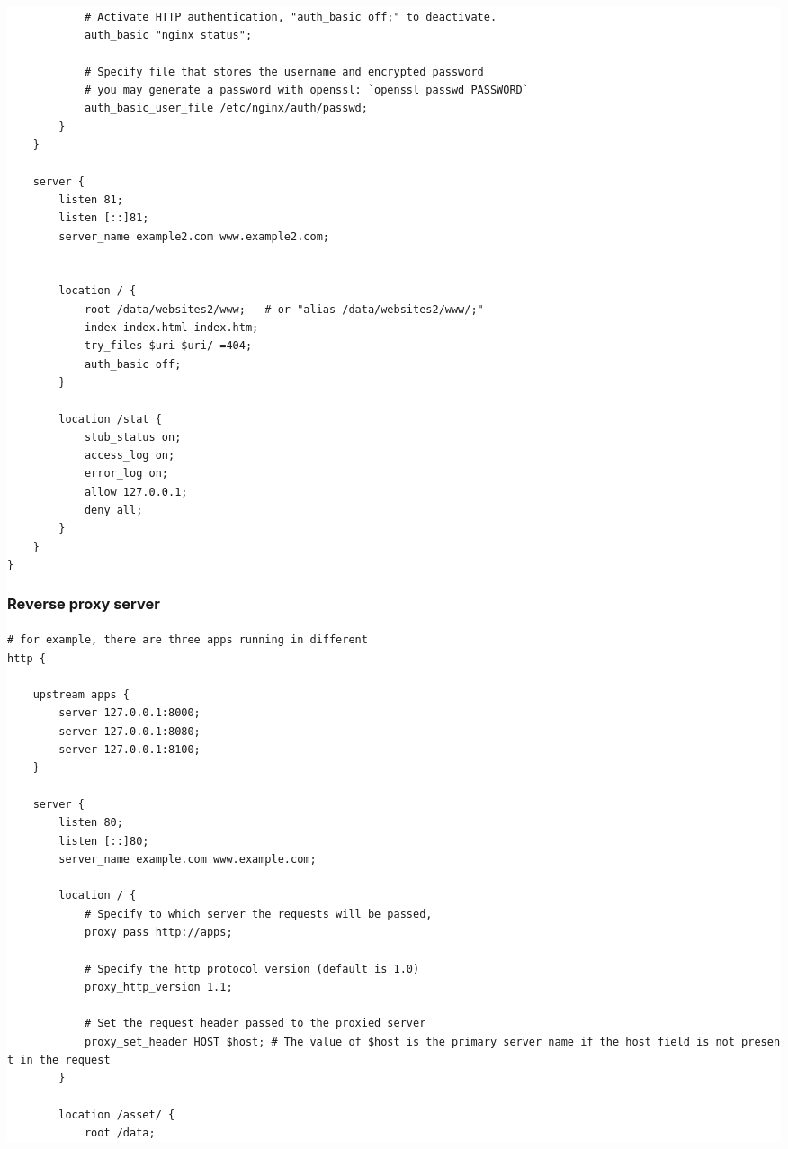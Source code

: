 ```nginx
            # Activate HTTP authentication, "auth_basic off;" to deactivate.
            auth_basic "nginx status";
            
            # Specify file that stores the username and encrypted password
            # you may generate a password with openssl: `openssl passwd PASSWORD`
            auth_basic_user_file /etc/nginx/auth/passwd;
	    }
    }

    server {
        listen 81;
        listen [::]81;
        server_name example2.com www.example2.com;
        

        location / {
            root /data/websites2/www;   # or "alias /data/websites2/www/;"
            index index.html index.htm;
            try_files $uri $uri/ =404;
            auth_basic off;
        }

        location /stat {
	    	stub_status on;
	        access_log on;
		    error_log on;
            allow 127.0.0.1;
            deny all;
	    }
    }
}
```

### **Reverse proxy server**
```nginx
# for example, there are three apps running in different 
http {

    upstream apps {
        server 127.0.0.1:8000;
        server 127.0.0.1:8080;
        server 127.0.0.1:8100;
    }

    server {
        listen 80;
        listen [::]80;
        server_name example.com www.example.com;

        location / {
            # Specify to which server the requests will be passed, 
            proxy_pass http://apps;

            # Specify the http protocol version (default is 1.0)
            proxy_http_version 1.1;
            
            # Set the request header passed to the proxied server
            proxy_set_header HOST $host; # The value of $host is the primary server name if the host field is not present in the request
        }

        location /asset/ {
            root /data;
```